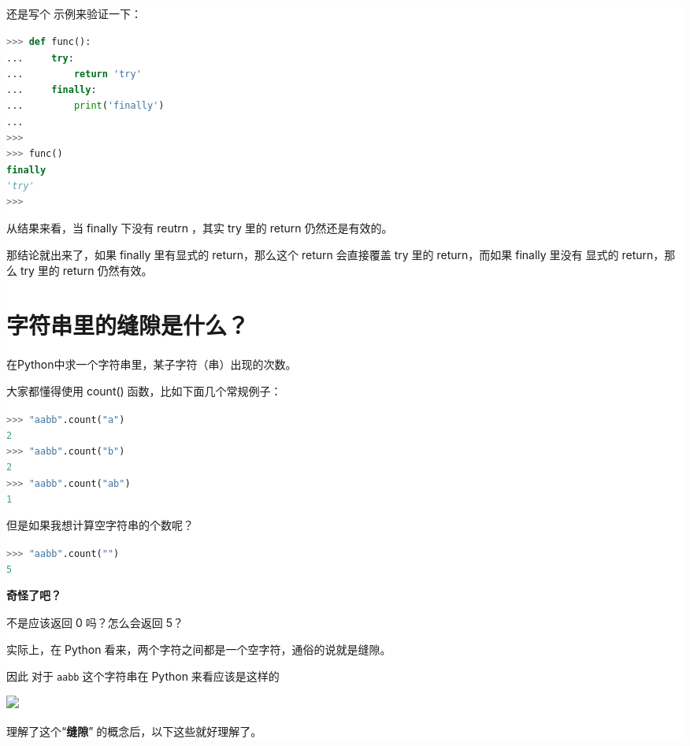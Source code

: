 还是写个 示例来验证一下：

```python
>>> def func():
...     try:
...         return 'try'
...     finally:
...         print('finally')
... 
>>> 
>>> func()
finally
'try'
>>> 
```

从结果来看，当 finally 下没有 reutrn ，其实 try 里的 return 仍然还是有效的。

那结论就出来了，如果 finally 里有显式的 return，那么这个 return 会直接覆盖 try 里的 return，而如果 finally 里没有 显式的 return，那么 try 里的 return 仍然有效。





#  字符串里的缝隙是什么？



在Python中求一个字符串里，某子字符（串）出现的次数。

大家都懂得使用  count() 函数，比如下面几个常规例子：

```python
>>> "aabb".count("a")
2
>>> "aabb".count("b")
2
>>> "aabb".count("ab")
1
```

但是如果我想计算空字符串的个数呢？

```python
>>> "aabb".count("")
5
```

**奇怪了吧？**

不是应该返回 0 吗？怎么会返回 5？

实际上，在 Python 看来，两个字符之间都是一个空字符，通俗的说就是缝隙。

因此 对于 `aabb` 这个字符串在 Python 来看应该是这样的

![](https://gitee.com/liuhuihe/Ehe/raw/master/images/Python魔法指南-20211130-180412-819816.png)

理解了这个“**缝隙**” 的概念后，以下这些就好理解了。
